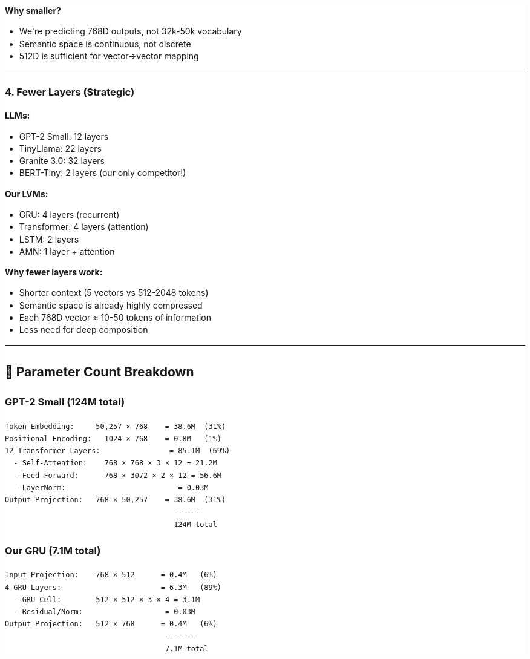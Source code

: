 **Why smaller?**
- We're predicting 768D outputs, not 32k-50k vocabulary
- Semantic space is continuous, not discrete
- 512D is sufficient for vector→vector mapping

---

### 4. **Fewer Layers (Strategic)**

**LLMs:**
- GPT-2 Small: 12 layers
- TinyLlama: 22 layers
- Granite 3.0: 32 layers
- BERT-Tiny: 2 layers (our only competitor!)

**Our LVMs:**
- GRU: 4 layers (recurrent)
- Transformer: 4 layers (attention)
- LSTM: 2 layers
- AMN: 1 layer + attention

**Why fewer layers work:**
- Shorter context (5 vectors vs 512-2048 tokens)
- Semantic space is already highly compressed
- Each 768D vector ≈ 10-50 tokens of information
- Less need for deep composition

---

## 🎯 Parameter Count Breakdown

### GPT-2 Small (124M total)
```
Token Embedding:     50,257 × 768    = 38.6M  (31%)
Positional Encoding:   1024 × 768    = 0.8M   (1%)
12 Transformer Layers:                = 85.1M  (69%)
  - Self-Attention:    768 × 768 × 3 × 12 = 21.2M
  - Feed-Forward:      768 × 3072 × 2 × 12 = 56.6M
  - LayerNorm:                          = 0.03M
Output Projection:   768 × 50,257    = 38.6M  (31%)
                                       -------
                                       124M total
```

### Our GRU (7.1M total)
```
Input Projection:    768 × 512      = 0.4M   (6%)
4 GRU Layers:                       = 6.3M   (89%)
  - GRU Cell:        512 × 512 × 3 × 4 = 3.1M
  - Residual/Norm:                   = 0.03M
Output Projection:   512 × 768      = 0.4M   (6%)
                                     -------
                                     7.1M total
```
